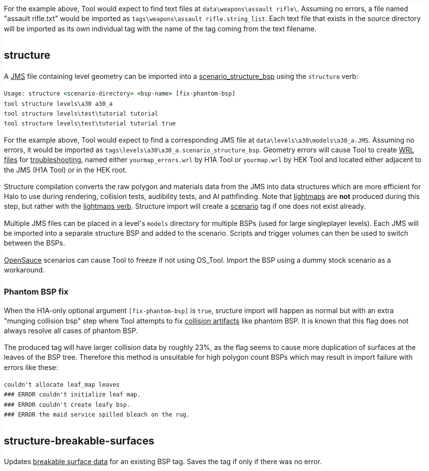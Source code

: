 For the example above, Tool would expect to find text files at `data\weapons\assault rifle\`. Assuming no errors, a file named "assault rifle.txt" would be imported as `tags\weapons\assault rifle.string_list`. Each text file that exists in the source directory will be imported as its own individual tag with the name of the tag coming from the text filename.

## structure
A [JMS](~) file containing level geometry can be imported into a [scenario_structure_bsp](~) using the `structure` verb:

```cmd
Usage: structure <scenario-directory> <bsp-name> [fix-phantom-bsp]
tool structure levels\a30 a30_a
tool structure levels\test\tutorial tutorial
tool structure levels\test\tutorial tutorial true
```

For the example above, Tool would expect to find a corresponding JMS file at `data\levels\a30\models\a30_a.JMS`. Assuming no errors, it would be imported as `tags\levels\a30\a30_a.scenario_structure_bsp`. Geometry errors will cause Tool to create [WRL files](~wrl) for [troubleshooting](~bsp-troubleshooting), named either `yourmap_errors.wrl` by H1A Tool or `yourmap.wrl` by HEK Tool and located either adjacent to the JMS (H1A Tool) or in the HEK root.

Structure compilation converts the raw polygon and materials data from the JMS into data structures which are more efficient for Halo to use during rendering, collision tests, audibility tests, and AI pathfinding. Note that [lightmaps](~) are **not** produced during this step, but rather with the [lightmaps verb](#lightmaps). Structure import will create a [scenario](~) tag if one does not exist already.

Multiple JMS files can be placed in a level's `models` directory for multiple BSPs (used for large singleplayer levels). Each JMS will be imported into a separate structure BSP and added to the scenario. Scripts and trigger volumes can then be used to switch between the BSPs.

[OpenSauce](~) scenarios can cause Tool to freeze if not using OS_Tool. Import the BSP using a dummy stock scenario as a workaround.

### Phantom BSP fix
When the H1A-only optional argument `[fix-phantom-bsp]` is `true`, sructure import will happen as normal but with an extra "munging collision bsp" step where Tool attempts to fix [collision artifacts](~scenario_structure_bsp#collision-artifacts) like phantom BSP. It is known that this flag does not always resolve all cases of phantom BSP.

The produced tag will have larger collision data by roughly 23%, as the flag seems to cause more duplication of surfaces at the leaves of the BSP tree. Therefore this method is unsuitable for high polygon count BSPs which may result in import failure with errors like these:

```
couldn't allocate leaf_map leaves
### ERROR couldn't initialize leaf map.
### ERROR couldn't create leafy bsp.
### ERROR the maid service spilled bleach on the rug.
```

## structure-breakable-surfaces
Updates [breakable surface data](~scenario_structure_bsp#tag-field-breakable-surfaces) for an existing BSP tag. Saves the tag if only if there was no error.


[wiki-tiff]: https://en.wikipedia.org/wiki/TIFF
[wiki-color]: https://en.wikipedia.org/wiki/Color_depth
[wiki-real]: https://en.wikipedia.org/wiki/Real_number
[wiki-wav]: https://en.wikipedia.org/wiki/WAV